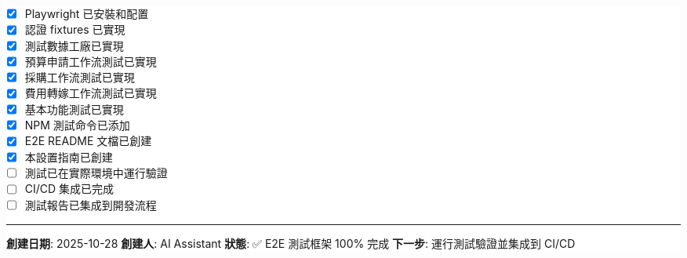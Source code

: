 - [x] Playwright 已安裝和配置
- [x] 認證 fixtures 已實現
- [x] 測試數據工廠已實現
- [x] 預算申請工作流測試已實現
- [x] 採購工作流測試已實現
- [x] 費用轉嫁工作流測試已實現
- [x] 基本功能測試已實現
- [x] NPM 測試命令已添加
- [x] E2E README 文檔已創建
- [x] 本設置指南已創建
- [ ] 測試已在實際環境中運行驗證
- [ ] CI/CD 集成已完成
- [ ] 測試報告已集成到開發流程

---

**創建日期**: 2025-10-28
**創建人**: AI Assistant
**狀態**: ✅ E2E 測試框架 100% 完成
**下一步**: 運行測試驗證並集成到 CI/CD
